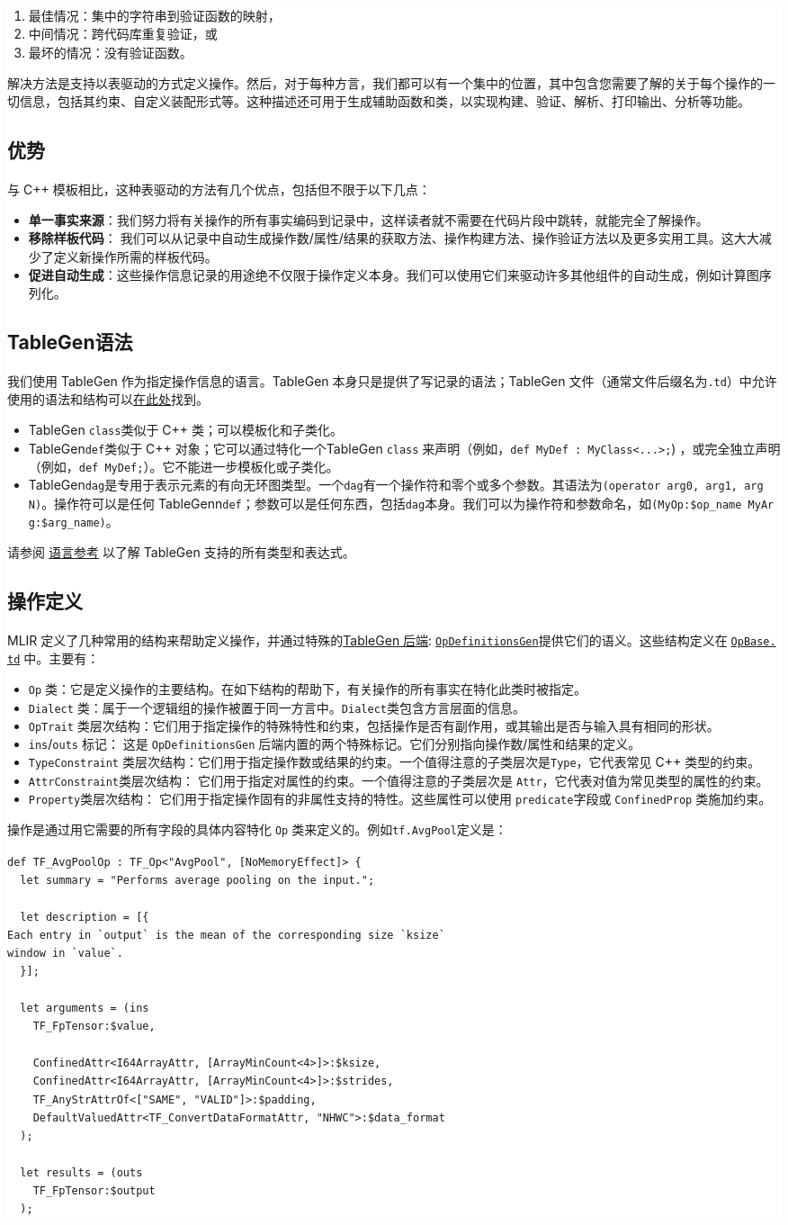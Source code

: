 1. 最佳情况：集中的字符串到验证函数的映射，
2. 中间情况：跨代码库重复验证，或
3. 最坏的情况：没有验证函数。

解决方法是支持以表驱动的方式定义操作。然后，对于每种方言，我们都可以有一个集中的位置，其中包含您需要了解的关于每个操作的一切信息，包括其约束、自定义装配形式等。这种描述还可用于生成辅助函数和类，以实现构建、验证、解析、打印输出、分析等功能。

## 优势

与 C++ 模板相比，这种表驱动的方法有几个优点，包括但不限于以下几点：

- **单一事实来源**：我们努力将有关操作的所有事实编码到记录中，这样读者就不需要在代码片段中跳转，就能完全了解操作。
- **移除样板代码**： 我们可以从记录中自动生成操作数/属性/结果的获取方法、操作构建方法、操作验证方法以及更多实用工具。这大大减少了定义新操作所需的样板代码。
- **促进自动生成**：这些操作信息记录的用途绝不仅限于操作定义本身。我们可以使用它们来驱动许多其他组件的自动生成，例如计算图序列化。

## TableGen语法

我们使用 TableGen 作为指定操作信息的语言。TableGen 本身只是提供了写记录的语法；TableGen 文件（通常文件后缀名为`.td`）中允许使用的语法和结构可以[在此处](https://llvm.org/docs/TableGen/ProgRef.html)找到。

- TableGen `class`类似于 C++ 类；可以模板化和子类化。
- TableGen`def`类似于 C++ 对象；它可以通过特化一个TableGen  `class` 来声明（例如，`def MyDef : MyClass<...>;`) ，或完全独立声明（例如，`def MyDef;`）。它不能进一步模板化或子类化。
- TableGen`dag`是专用于表示元素的有向无环图类型。一个`dag`有一个操作符和零个或多个参数。其语法为`(operator arg0, arg1, argN)`。操作符可以是任何 TableGenn`def`；参数可以是任何东西，包括`dag`本身。我们可以为操作符和参数命名，如`(MyOp:$op_name MyArg:$arg_name)`。

请参阅 [语言参考](https://llvm.org/docs/TableGen/ProgRef.html) 以了解 TableGen 支持的所有类型和表达式。

## 操作定义

MLIR 定义了几种常用的结构来帮助定义操作，并通过特殊的[TableGen 后端](https://llvm.org/docs/TableGen/BackEnds.html#introduction): [`OpDefinitionsGen`](https://github.com/llvm/llvm-project/blob/main/mlir/tools/mlir-tblgen/OpDefinitionsGen.cpp)提供它们的语义。这些结构定义在 [`OpBase.td`](https://github.com/llvm/llvm-project/blob/main/mlir/include/mlir/IR/OpBase.td) 中。主要有：

- `Op` 类：它是定义操作的主要结构。在如下结构的帮助下，有关操作的所有事实在特化此类时被指定。
- `Dialect` 类：属于一个逻辑组的操作被置于同一方言中。`Dialect`类包含方言层面的信息。
- `OpTrait` 类层次结构：它们用于指定操作的特殊特性和约束，包括操作是否有副作用，或其输出是否与输入具有相同的形状。
- `ins`/`outs` 标记： 这是 `OpDefinitionsGen` 后端内置的两个特殊标记。它们分别指向操作数/属性和结果的定义。
- `TypeConstraint` 类层次结构：它们用于指定操作数或结果的约束。一个值得注意的子类层次是`Type`，它代表常见 C++ 类型的约束。
- `AttrConstraint`类层次结构： 它们用于指定对属性的约束。一个值得注意的子类层次是 `Attr`，它代表对值为常见类型的属性的约束。
- `Property`类层次结构： 它们用于指定操作固有的非属性支持的特性。这些属性可以使用 `predicate`字段或 `ConfinedProp` 类施加约束。

操作是通过用它需要的所有字段的具体内容特化 `Op` 类来定义的。例如`tf.AvgPool`定义是：

```tablegen
def TF_AvgPoolOp : TF_Op<"AvgPool", [NoMemoryEffect]> {
  let summary = "Performs average pooling on the input.";

  let description = [{
Each entry in `output` is the mean of the corresponding size `ksize`
window in `value`.
  }];

  let arguments = (ins
    TF_FpTensor:$value,

    ConfinedAttr<I64ArrayAttr, [ArrayMinCount<4>]>:$ksize,
    ConfinedAttr<I64ArrayAttr, [ArrayMinCount<4>]>:$strides,
    TF_AnyStrAttrOf<["SAME", "VALID"]>:$padding,
    DefaultValuedAttr<TF_ConvertDataFormatAttr, "NHWC">:$data_format
  );

  let results = (outs
    TF_FpTensor:$output
  );
```
